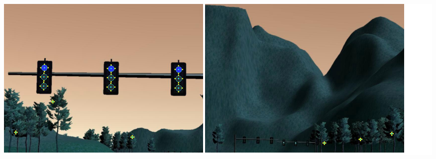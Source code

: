 <img src="sim-frames/processed/left0000.jpg" width="400"> <img src="sim-frames/processed/left0085.jpg" width="400">
